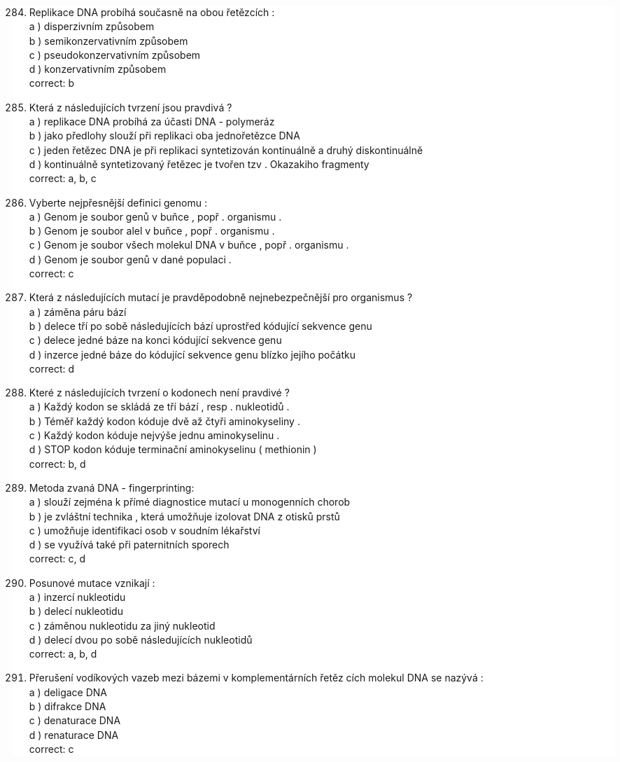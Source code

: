 284. Replikace DNA probíhá současně na obou řetězcích :  
a ) disperzivním způsobem  
b ) semikonzervativním způsobem  
c ) pseudokonzervativním způsobem  
d ) konzervativním způsobem  
correct: b  
  
285. Která z následujících tvrzení jsou pravdivá ?  
a ) replikace DNA probíhá za účasti DNA - polymeráz  
b ) jako předlohy slouží při replikaci oba jednořetězce DNA  
c ) jeden řetězec DNA je při replikaci syntetizován kontinuálně a druhý diskontinuálně  
d ) kontinuálně syntetizovaný řetězec je tvořen tzv . Okazakiho fragmenty  
correct: a, b, c  
  
286. Vyberte nejpřesnější definici genomu :  
a ) Genom je soubor genů v buňce , popř . organismu .  
b ) Genom je soubor alel v buňce , popř . organismu .  
c ) Genom je soubor všech molekul DNA v buňce , popř . organismu .  
d ) Genom je soubor genů v dané populaci .  
correct: c  
  
287. Která z následujících mutací je pravděpodobně nejnebezpečnější pro organismus ?  
a ) záměna páru bází  
b ) delece tří po sobě následujících bází uprostřed kódující sekvence genu  
c ) delece jedné báze na konci kódující sekvence genu  
d ) inzerce jedné báze do kódující sekvence genu blízko jejího počátku  
correct: d  
  
288. Které z následujících tvrzení o kodonech není pravdivé ?  
a ) Každý kodon se skládá ze tří bází , resp . nukleotidů .  
b ) Téměř každý kodon kóduje dvě až čtyři aminokyseliny .  
c ) Každý kodon kóduje nejvýše jednu aminokyselinu .  
d ) STOP kodon kóduje terminační aminokyselinu ( methionin )  
correct: b, d  
  
289. Metoda zvaná DNA - fingerprinting:  
a ) slouží zejména k přímé diagnostice mutací u monogenních chorob  
b ) je zvláštní technika , která umožňuje izolovat DNA z otisků prstů  
c ) umožňuje identifikaci osob v soudním lékařství  
d ) se využívá také při paternitních sporech  
correct: c, d  
  
290. Posunové mutace vznikají :  
a ) inzercí nukleotidu  
b ) delecí nukleotidu  
c ) záměnou nukleotidu za jiný nukleotid  
d ) delecí dvou po sobě následujících nukleotidů  
correct: a, b, d  
  
291. Přerušení vodíkových vazeb mezi bázemi v komplementárních řetěz cích molekul DNA se nazývá :  
a ) deligace DNA  
b ) difrakce DNA  
c ) denaturace DNA  
d ) renaturace DNA  
correct: c  
  